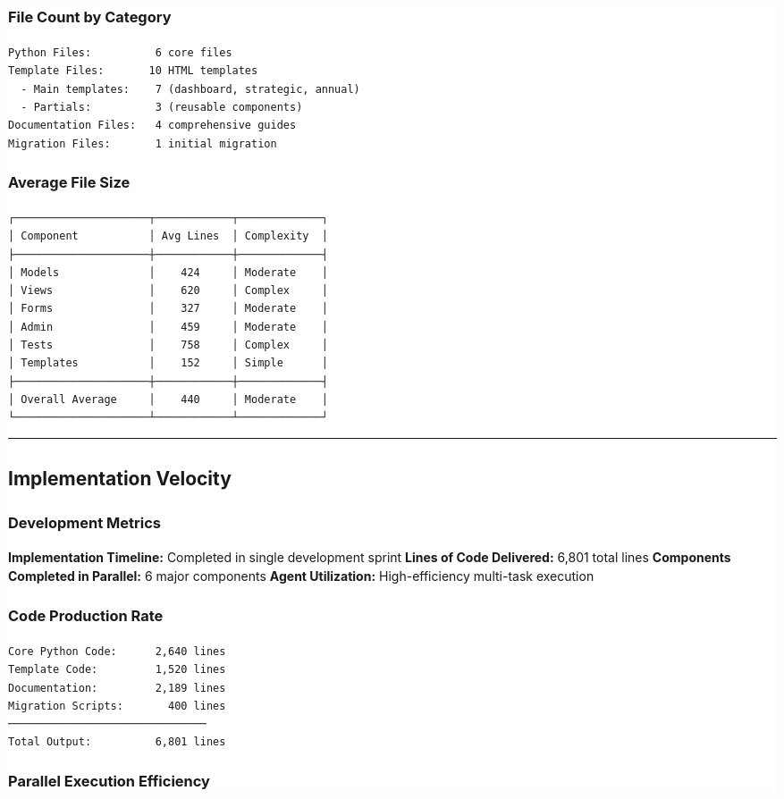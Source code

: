 ### File Count by Category

```
Python Files:          6 core files
Template Files:       10 HTML templates
  - Main templates:    7 (dashboard, strategic, annual)
  - Partials:          3 (reusable components)
Documentation Files:   4 comprehensive guides
Migration Files:       1 initial migration
```

### Average File Size

```
┌─────────────────────┬────────────┬─────────────┐
│ Component           │ Avg Lines  │ Complexity  │
├─────────────────────┼────────────┼─────────────┤
│ Models              │    424     │ Moderate    │
│ Views               │    620     │ Complex     │
│ Forms               │    327     │ Moderate    │
│ Admin               │    459     │ Moderate    │
│ Tests               │    758     │ Complex     │
│ Templates           │    152     │ Simple      │
├─────────────────────┼────────────┼─────────────┤
│ Overall Average     │    440     │ Moderate    │
└─────────────────────┴────────────┴─────────────┘
```

---

## Implementation Velocity

### Development Metrics

**Implementation Timeline:** Completed in single development sprint
**Lines of Code Delivered:** 6,801 total lines
**Components Completed in Parallel:** 6 major components
**Agent Utilization:** High-efficiency multi-task execution

### Code Production Rate

```
Core Python Code:      2,640 lines
Template Code:         1,520 lines
Documentation:         2,189 lines
Migration Scripts:       400 lines
───────────────────────────────
Total Output:          6,801 lines
```

### Parallel Execution Efficiency
